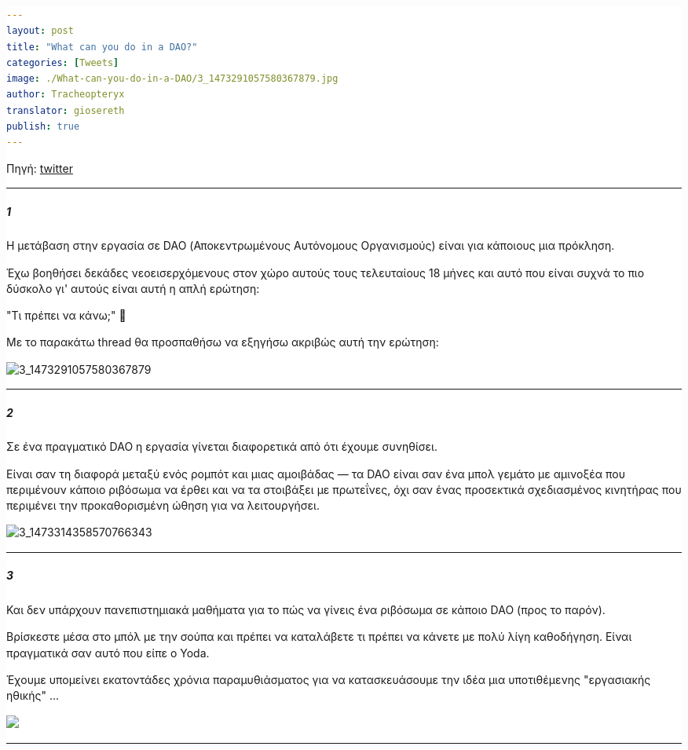 ```yaml
---
layout: post
title: "What can you do in a DAO?"
categories: [Tweets]
image: ./What-can-you-do-in-a-DAO/3_1473291057580367879.jpg
author: Tracheopteryx
translator: giosereth
publish: true
---
```


Πηγή: [twitter](https://twitter.com/tracheopteryx/status/1473314953713045507)

---

##### 1

H μετάβαση στην εργασία σε DAO (Αποκεντρωμένους Αυτόνομους Οργανισμούς) είναι για κάποιους μια πρόκληση.

Έχω βοηθήσει δεκάδες νεοεισερχόμενους στον χώρο αυτούς τους τελευταίους 18 μήνες και αυτό που είναι συχνά το πιο δύσκολο γι' αυτούς είναι αυτή η απλή ερώτηση:

"Τι πρέπει να κάνω;" 🤔

Με το παρακάτω thread θα προσπαθήσω να εξηγήσω ακριβώς αυτή την ερώτηση: 

![3_1473291057580367879](3_1473291057580367879.jpg)

---

##### 2

Σε ένα πραγματικό DAO η εργασία γίνεται διαφορετικά από ότι έχουμε συνηθίσει.

Είναι σαν τη διαφορά μεταξύ ενός ρομπότ και μιας αμοιβάδας  — τα DAO είναι σαν ένα μπολ γεμάτο με αμινοξέα που περιμένουν κάποιο ριβόσωμα να έρθει και να τα στοιβάξει με πρωτεΐνες, όχι σαν ένας προσεκτικά σχεδιασμένος κινητήρας που περιμένει την προκαθορισμένη ώθηση για να λειτουργήσει.

![3_1473314358570766343](3_1473314358570766343.jpg)

---

##### 3

Και δεν υπάρχουν πανεπιστημιακά μαθήματα για το πώς να γίνεις ένα ριβόσωμα σε κάποιο DAO (προς το παρόν).

Βρίσκεστε μέσα στο μπόλ με την σούπα και πρέπει να καταλάβετε τι πρέπει να κάνετε με πολύ λίγη καθοδήγηση. Είναι πραγματικά σαν αυτό που είπε ο Yoda.

Έχουμε υπομείνει εκατοντάδες χρόνια παραμυθιάσματος για να κατασκευάσουμε την ιδέα μια υποτιθέμενης "εργασιακής ηθικής" ... <br>

<img src="Yoda.gif" width="100%">

---